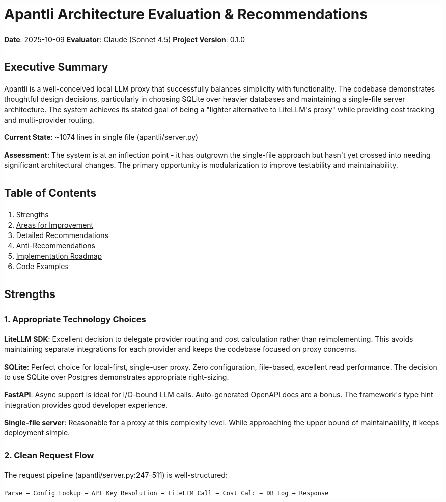 # Apantli Architecture Evaluation & Recommendations

**Date**: 2025-10-09
**Evaluator**: Claude (Sonnet 4.5)
**Project Version**: 0.1.0

## Executive Summary

Apantli is a well-conceived local LLM proxy that successfully balances simplicity with functionality. The codebase demonstrates thoughtful design decisions, particularly in choosing SQLite over heavier databases and maintaining a single-file server architecture. The system achieves its stated goal of being a "lighter alternative to LiteLLM's proxy" while providing cost tracking and multi-provider routing.

**Current State**: ~1074 lines in single file (apantli/server.py)

**Assessment**: The system is at an inflection point - it has outgrown the single-file approach but hasn't yet crossed into needing significant architectural changes. The primary opportunity is modularization to improve testability and maintainability.

## Table of Contents

1. [Strengths](#strengths)
2. [Areas for Improvement](#areas-for-improvement)
3. [Detailed Recommendations](#detailed-recommendations)
4. [Anti-Recommendations](#anti-recommendations)
5. [Implementation Roadmap](#implementation-roadmap)
6. [Code Examples](#code-examples)

## Strengths

### 1. Appropriate Technology Choices

**LiteLLM SDK**: Excellent decision to delegate provider routing and cost calculation rather than reimplementing. This avoids maintaining separate integrations for each provider and keeps the codebase focused on proxy concerns.

**SQLite**: Perfect choice for local-first, single-user proxy. Zero configuration, file-based, excellent read performance. The decision to use SQLite over Postgres demonstrates appropriate right-sizing.

**FastAPI**: Async support is ideal for I/O-bound LLM calls. Auto-generated OpenAPI docs are a bonus. The framework's type hint integration provides good developer experience.

**Single-file server**: Reasonable for a proxy at this complexity level. While approaching the upper bound of maintainability, it keeps deployment simple.

### 2. Clean Request Flow

The request pipeline (apantli/server.py:247-511) is well-structured:

```
Parse → Config Lookup → API Key Resolution → LiteLLM Call → Cost Calc → DB Log → Response
```
